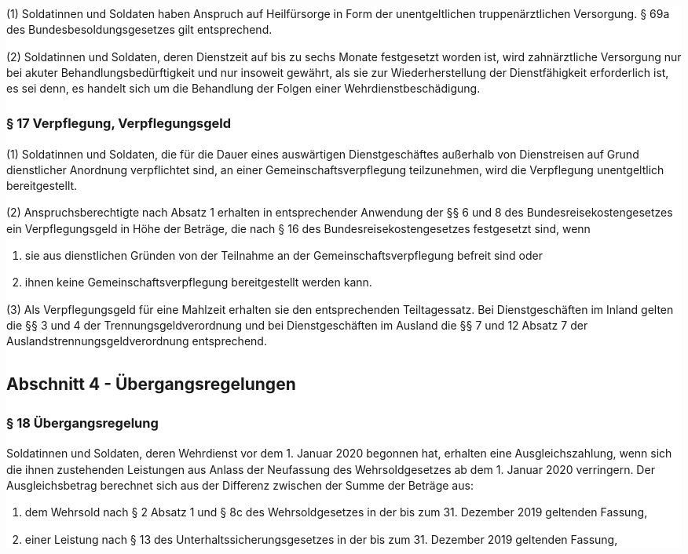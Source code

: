 (1) Soldatinnen und Soldaten haben Anspruch auf Heilfürsorge in Form
der unentgeltlichen truppenärztlichen Versorgung. § 69a des
Bundesbesoldungsgesetzes gilt entsprechend.

(2) Soldatinnen und Soldaten, deren Dienstzeit auf bis zu sechs Monate
festgesetzt worden ist, wird zahnärztliche Versorgung nur bei akuter
Behandlungsbedürftigkeit und nur insoweit gewährt, als sie zur
Wiederherstellung der Dienstfähigkeit erforderlich ist, es sei denn,
es handelt sich um die Behandlung der Folgen einer
Wehrdienstbeschädigung.


### § 17 Verpflegung, Verpflegungsgeld

(1) Soldatinnen und Soldaten, die für die Dauer eines auswärtigen
Dienstgeschäftes außerhalb von Dienstreisen auf Grund dienstlicher
Anordnung verpflichtet sind, an einer Gemeinschaftsverpflegung
teilzunehmen, wird die Verpflegung unentgeltlich bereitgestellt.

(2) Anspruchsberechtigte nach Absatz 1 erhalten in entsprechender
Anwendung der §§ 6 und 8 des Bundesreisekostengesetzes ein
Verpflegungsgeld in Höhe der Beträge, die nach § 16 des
Bundesreisekostengesetzes festgesetzt sind, wenn

1.  sie aus dienstlichen Gründen von der Teilnahme an der
    Gemeinschaftsverpflegung befreit sind oder


2.  ihnen keine Gemeinschaftsverpflegung bereitgestellt werden kann.




(3) Als Verpflegungsgeld für eine Mahlzeit erhalten sie den
entsprechenden Teiltagessatz. Bei Dienstgeschäften im Inland gelten
die §§ 3 und 4 der Trennungsgeldverordnung und bei Dienstgeschäften im
Ausland die §§ 7 und 12 Absatz 7 der Auslandstrennungsgeldverordnung
entsprechend.


## Abschnitt 4 - Übergangsregelungen


### § 18 Übergangsregelung

Soldatinnen und Soldaten, deren Wehrdienst vor dem 1. Januar 2020
begonnen hat, erhalten eine Ausgleichszahlung, wenn sich die ihnen
zustehenden Leistungen aus Anlass der Neufassung des Wehrsoldgesetzes
ab dem 1. Januar 2020 verringern. Der Ausgleichsbetrag berechnet sich
aus der Differenz zwischen der Summe der Beträge aus:

1.  dem Wehrsold nach § 2 Absatz 1 und § 8c des Wehrsoldgesetzes in der
    bis zum 31. Dezember 2019 geltenden Fassung,


2.  einer Leistung nach § 13 des Unterhaltssicherungsgesetzes in der bis
    zum 31. Dezember 2019 geltenden Fassung,
